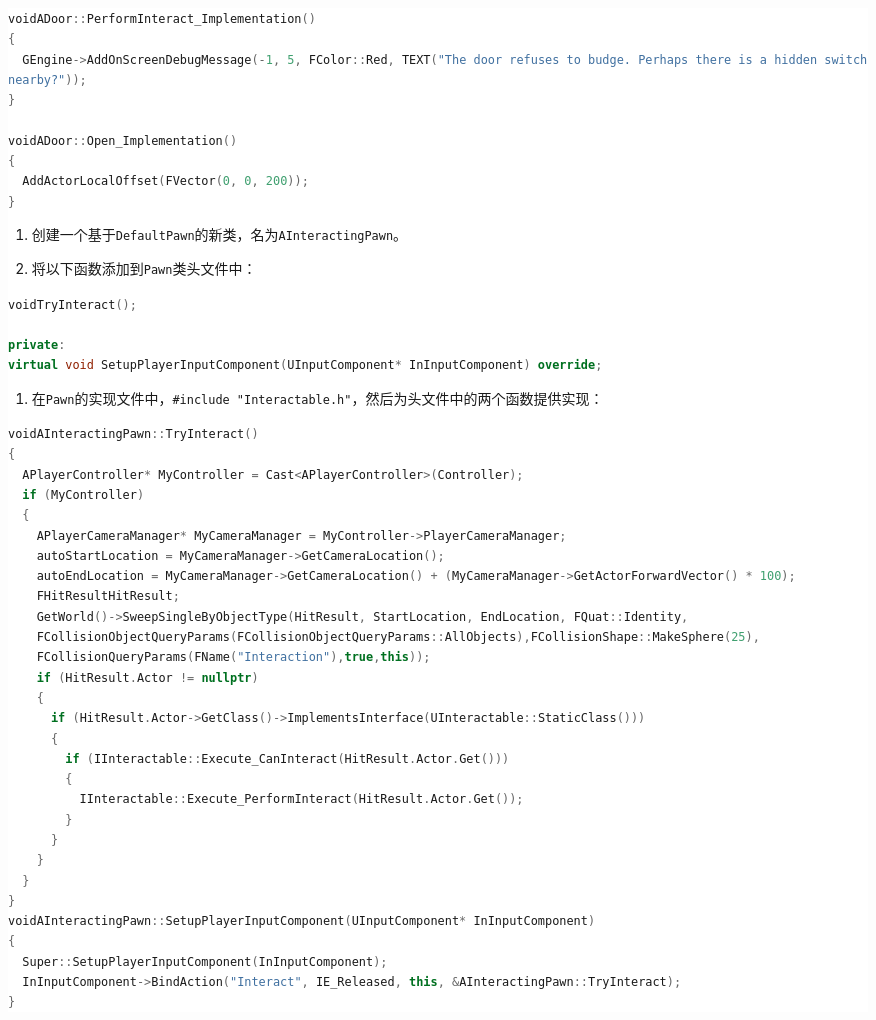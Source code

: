 ```cpp
voidADoor::PerformInteract_Implementation()
{
  GEngine->AddOnScreenDebugMessage(-1, 5, FColor::Red, TEXT("The door refuses to budge. Perhaps there is a hidden switch nearby?"));
}

voidADoor::Open_Implementation()
{
  AddActorLocalOffset(FVector(0, 0, 200));
}
```

1.  创建一个基于`DefaultPawn`的新类，名为`AInteractingPawn`。

1.  将以下函数添加到`Pawn`类头文件中：

```cpp
voidTryInteract();

private:
virtual void SetupPlayerInputComponent(UInputComponent* InInputComponent) override;
```

1.  在`Pawn`的实现文件中，`#include "Interactable.h"`，然后为头文件中的两个函数提供实现：

```cpp
voidAInteractingPawn::TryInteract()
{
  APlayerController* MyController = Cast<APlayerController>(Controller);
  if (MyController)
  {
    APlayerCameraManager* MyCameraManager = MyController->PlayerCameraManager;
    autoStartLocation = MyCameraManager->GetCameraLocation();
    autoEndLocation = MyCameraManager->GetCameraLocation() + (MyCameraManager->GetActorForwardVector() * 100);
    FHitResultHitResult;
    GetWorld()->SweepSingleByObjectType(HitResult, StartLocation, EndLocation, FQuat::Identity, 
    FCollisionObjectQueryParams(FCollisionObjectQueryParams::AllObjects),FCollisionShape::MakeSphere(25),
    FCollisionQueryParams(FName("Interaction"),true,this));
    if (HitResult.Actor != nullptr)
    {
      if (HitResult.Actor->GetClass()->ImplementsInterface(UInteractable::StaticClass()))
      {
        if (IInteractable::Execute_CanInteract(HitResult.Actor.Get()))
        {
          IInteractable::Execute_PerformInteract(HitResult.Actor.Get());
        }
      }
    }
  }
}
voidAInteractingPawn::SetupPlayerInputComponent(UInputComponent* InInputComponent)
{
  Super::SetupPlayerInputComponent(InInputComponent);
  InInputComponent->BindAction("Interact", IE_Released, this, &AInteractingPawn::TryInteract);
}
```
